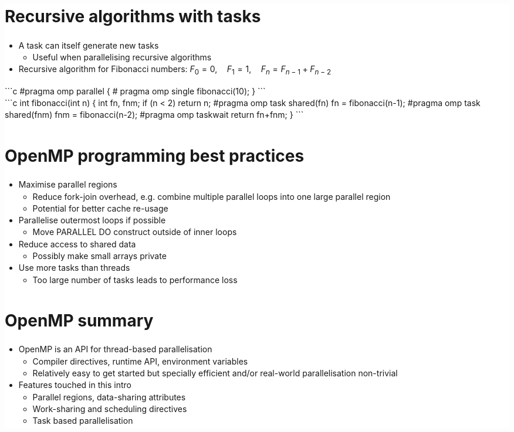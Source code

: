 
# Recursive algorithms with tasks

- A task can itself generate new tasks
    - Useful when parallelising recursive algorithms
- Recursive algorithm for Fibonacci numbers:
  $F_0=0, \quad F_1=1, \quad F_n = F_{n-1} + F_{n-2}$

<div class=column>
```c
#pragma omp parallel
{
    # pragma omp single
    fibonacci(10);
}
```
</div>

<div class=column>
```c
int fibonacci(int n) {
    int fn, fnm;
    if (n < 2)
        return n;
    #pragma omp task shared(fn)
    fn = fibonacci(n-1);
    #pragma omp task shared(fnm)
    fnm = fibonacci(n-2);
    #pragma omp taskwait
    return fn+fnm;
}
```
</div>


# OpenMP programming best practices

- Maximise parallel regions
    - Reduce fork-join overhead, e.g. combine multiple parallel loops into one
      large parallel region
    - Potential for better cache re-usage
- Parallelise outermost loops if possible
    - Move PARALLEL DO construct outside of inner loops
- Reduce access to shared data
    - Possibly make small arrays private
- Use more tasks than threads
    - Too large number of tasks leads to performance loss


# OpenMP summary

- OpenMP is an API for thread-based parallelisation
    - Compiler directives, runtime API, environment variables
    - Relatively easy to get started but specially efficient and/or real-world
      parallelisation non-trivial
- Features touched in this intro
    - Parallel regions, data-sharing attributes
    - Work-sharing and scheduling directives
    - Task based parallelisation
